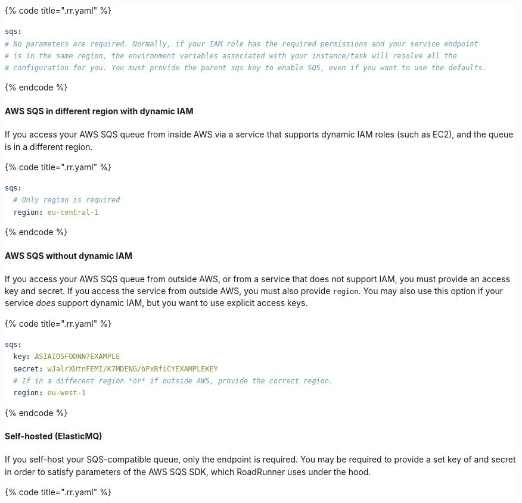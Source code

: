{% code title=".rr.yaml" %}

```yaml
sqs:
# No parameters are required. Normally, if your IAM role has the required permissions and your service endpoint
# is in the same region, the environment variables associated with your instance/task will resolve all the
# configuration for you. You must provide the parent sqs key to enable SQS, even if you want to use the defaults.
```

{% endcode %}

#### AWS SQS in different region with dynamic IAM

If you access your AWS SQS queue from inside AWS via a service that supports dynamic IAM roles (such as EC2), and the
queue is in a different region.

{% code title=".rr.yaml" %}

```yaml
sqs:
  # Only region is required
  region: eu-central-1
```

{% endcode %}

#### AWS SQS without dynamic IAM

If you access your AWS SQS queue from outside AWS, or from a service that does not support IAM, you must provide
an access key and secret. If you access the service from outside AWS, you must also provide `region`.
You may also use this option if your service *does* support dynamic IAM, but you want to use explicit access keys.

{% code title=".rr.yaml" %}

```yaml
sqs:
  key: ASIAIOSFODNN7EXAMPLE
  secret: wJalrXUtnFEMI/K7MDENG/bPxRfiCYEXAMPLEKEY
  # If in a different region *or* if outside AWS, provide the correct region.
  region: eu-west-1
```

{% endcode %}

#### Self-hosted (ElasticMQ)

If you self-host your SQS-compatible queue, only the endpoint is required. You may be required to provide a set key of
and secret in order to satisfy parameters of the AWS SQS SDK, which RoadRunner uses under the hood.

{% code title=".rr.yaml" %}
